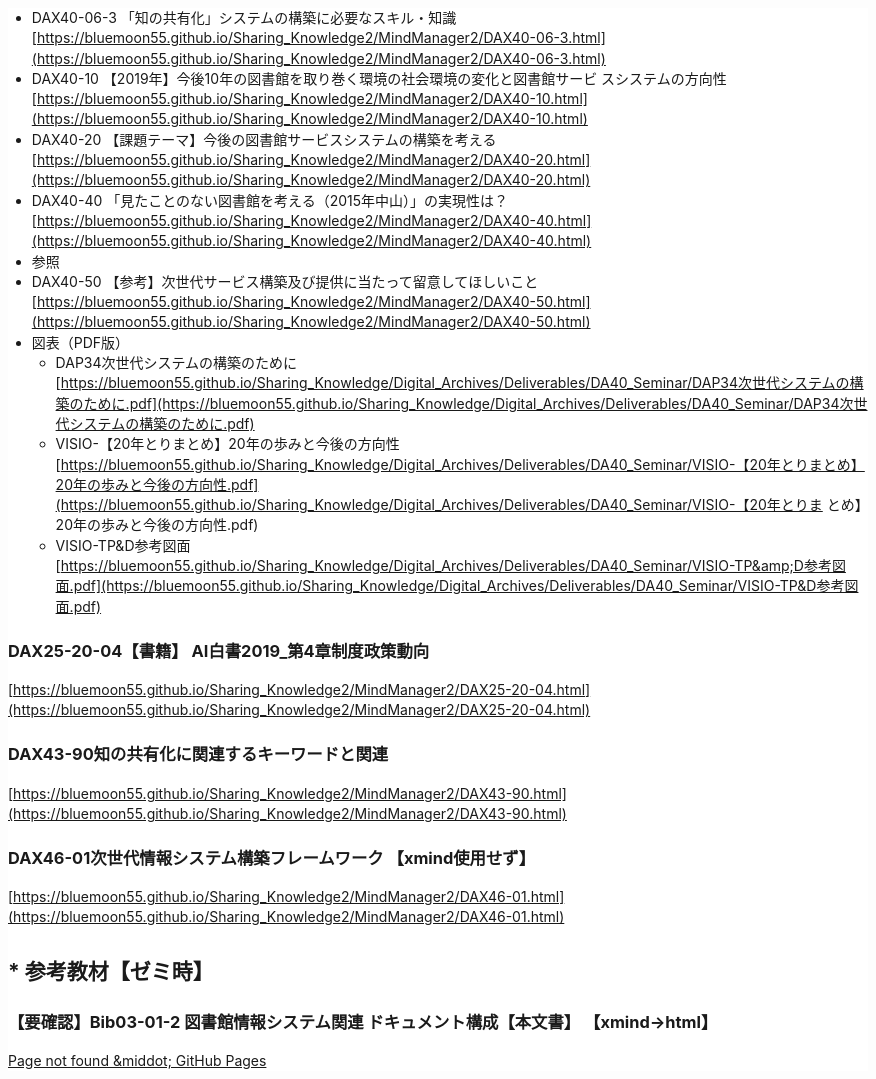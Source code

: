 * DAX40-06-3 「知の共有化」システムの構築に必要なスキル・知識
[https://bluemoon55.github.io/Sharing_Knowledge2/MindManager2/DAX40-06-3.html](https://bluemoon55.github.io/Sharing_Knowledge2/MindManager2/DAX40-06-3.html)
* DAX40-10 【2019年】今後10年の図書館を取り巻く環境の社会環境の変化と図書館サービ
スシステムの方向性
[https://bluemoon55.github.io/Sharing_Knowledge2/MindManager2/DAX40-10.html](https://bluemoon55.github.io/Sharing_Knowledge2/MindManager2/DAX40-10.html)
* DAX40-20 【課題テーマ】今後の図書館サービスシステムの構築を考える
[https://bluemoon55.github.io/Sharing_Knowledge2/MindManager2/DAX40-20.html](https://bluemoon55.github.io/Sharing_Knowledge2/MindManager2/DAX40-20.html)
* DAX40-40 「見たことのない図書館を考える（2015年中山）」の実現性は？
[https://bluemoon55.github.io/Sharing_Knowledge2/MindManager2/DAX40-40.html](https://bluemoon55.github.io/Sharing_Knowledge2/MindManager2/DAX40-40.html)
* 参照
* DAX40-50 【参考】次世代サービス構築及び提供に当たって留意してほしいこと        
[https://bluemoon55.github.io/Sharing_Knowledge2/MindManager2/DAX40-50.html](https://bluemoon55.github.io/Sharing_Knowledge2/MindManager2/DAX40-50.html)
* 図表（PDF版）
    * DAP34次世代システムの構築のために
[https://bluemoon55.github.io/Sharing_Knowledge/Digital_Archives/Deliverables/DA40_Seminar/DAP34次世代システムの構築のために.pdf](https://bluemoon55.github.io/Sharing_Knowledge/Digital_Archives/Deliverables/DA40_Seminar/DAP34次世代システムの構築のために.pdf)
    * VISIO-【20年とりまとめ】20年の歩みと今後の方向性
[https://bluemoon55.github.io/Sharing_Knowledge/Digital_Archives/Deliverables/DA40_Seminar/VISIO-【20年とりまとめ】20年の歩みと今後の方向性.pdf](https://bluemoon55.github.io/Sharing_Knowledge/Digital_Archives/Deliverables/DA40_Seminar/VISIO-【20年とりま
とめ】20年の歩みと今後の方向性.pdf)
    * VISIO-TP&amp;D参考図面
[https://bluemoon55.github.io/Sharing_Knowledge/Digital_Archives/Deliverables/DA40_Seminar/VISIO-TP&amp;D参考図面.pdf](https://bluemoon55.github.io/Sharing_Knowledge/Digital_Archives/Deliverables/DA40_Seminar/VISIO-TP&D参考図面.pdf)

###  DAX25-20-04【書籍】 AI白書2019_第4章制度政策動向
[https://bluemoon55.github.io/Sharing_Knowledge2/MindManager2/DAX25-20-04.html](https://bluemoon55.github.io/Sharing_Knowledge2/MindManager2/DAX25-20-04.html)

###  DAX43-90知の共有化に関連するキーワードと関連
[https://bluemoon55.github.io/Sharing_Knowledge2/MindManager2/DAX43-90.html](https://bluemoon55.github.io/Sharing_Knowledge2/MindManager2/DAX43-90.html)

###  DAX46-01次世代情報システム構築フレームワーク 【xmind使用せず】
[https://bluemoon55.github.io/Sharing_Knowledge2/MindManager2/DAX46-01.html](https://bluemoon55.github.io/Sharing_Knowledge2/MindManager2/DAX46-01.html)

##   * 参考教材【ゼミ時】

###  【要確認】Bib03-01-2 図書館情報システム関連 ドキュメント構成【本文書】 【xmind→html】
[Page not found &amp;middot; GitHub Pages](https://bluemoon55.github.io/Sharing_Knowledge2/MindManager2/Bib03-01-2.html)
